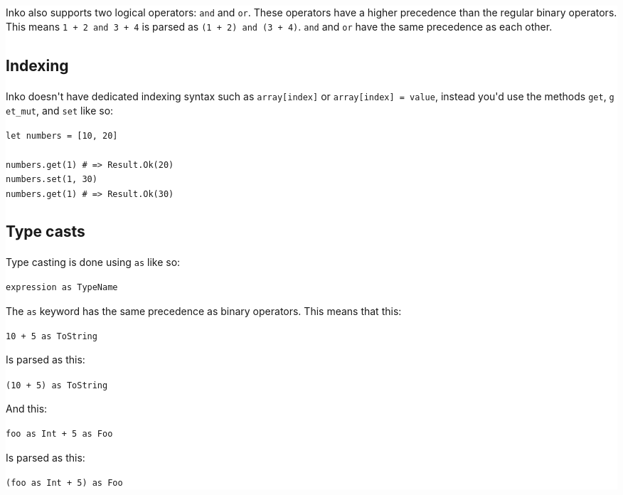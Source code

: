 Inko also supports two logical operators: `and` and `or`. These operators have a
higher precedence than the regular binary operators. This means
`1 + 2 and 3 + 4` is parsed as `(1 + 2) and (3 + 4)`. `and` and `or` have the
same precedence as each other.

## Indexing

Inko doesn't have dedicated indexing syntax such as `array[index]` or
`array[index] = value`, instead you'd use the methods `get`, `get_mut`, and
`set` like so:

```inko
let numbers = [10, 20]

numbers.get(1) # => Result.Ok(20)
numbers.set(1, 30)
numbers.get(1) # => Result.Ok(30)
```

## Type casts

Type casting is done using `as` like so:

```inko
expression as TypeName
```

The `as` keyword has the same precedence as binary operators. This means that
this:

```inko
10 + 5 as ToString
```

Is parsed as this:

```inko
(10 + 5) as ToString
```

And this:

```inko
foo as Int + 5 as Foo
```

Is parsed as this:

```inko
(foo as Int + 5) as Foo
```
